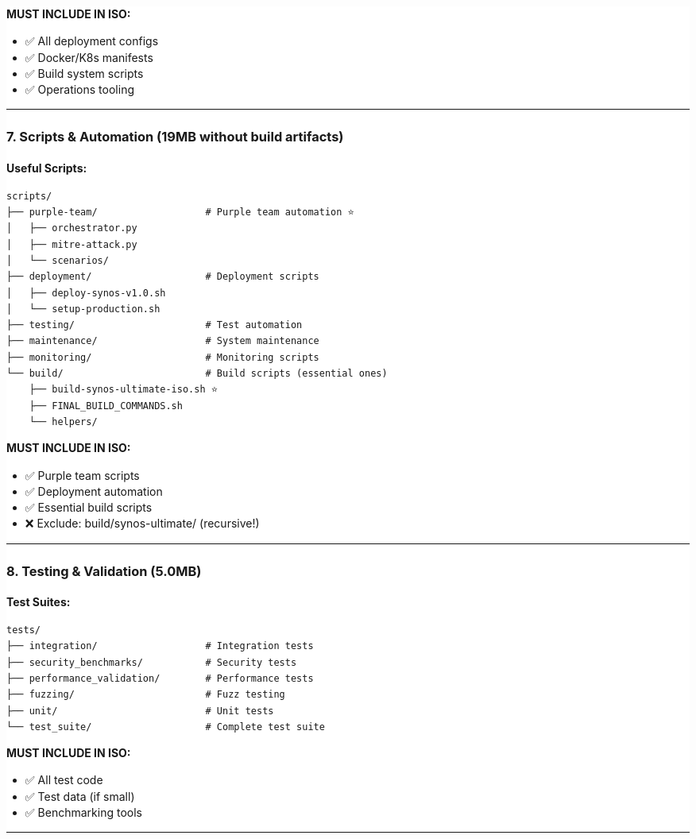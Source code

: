 
**MUST INCLUDE IN ISO:**
- ✅ All deployment configs
- ✅ Docker/K8s manifests
- ✅ Build system scripts
- ✅ Operations tooling

---

### 7. **Scripts & Automation** (19MB without build artifacts)

**Useful Scripts:**
```
scripts/
├── purple-team/                   # Purple team automation ⭐
│   ├── orchestrator.py
│   ├── mitre-attack.py
│   └── scenarios/
├── deployment/                    # Deployment scripts
│   ├── deploy-synos-v1.0.sh
│   └── setup-production.sh
├── testing/                       # Test automation
├── maintenance/                   # System maintenance
├── monitoring/                    # Monitoring scripts
└── build/                         # Build scripts (essential ones)
    ├── build-synos-ultimate-iso.sh ⭐
    ├── FINAL_BUILD_COMMANDS.sh
    └── helpers/
```

**MUST INCLUDE IN ISO:**
- ✅ Purple team scripts
- ✅ Deployment automation
- ✅ Essential build scripts
- ❌ Exclude: build/synos-ultimate/ (recursive!)

---

### 8. **Testing & Validation** (5.0MB)

**Test Suites:**
```
tests/
├── integration/                   # Integration tests
├── security_benchmarks/           # Security tests
├── performance_validation/        # Performance tests
├── fuzzing/                       # Fuzz testing
├── unit/                          # Unit tests
└── test_suite/                    # Complete test suite
```

**MUST INCLUDE IN ISO:**
- ✅ All test code
- ✅ Test data (if small)
- ✅ Benchmarking tools

---